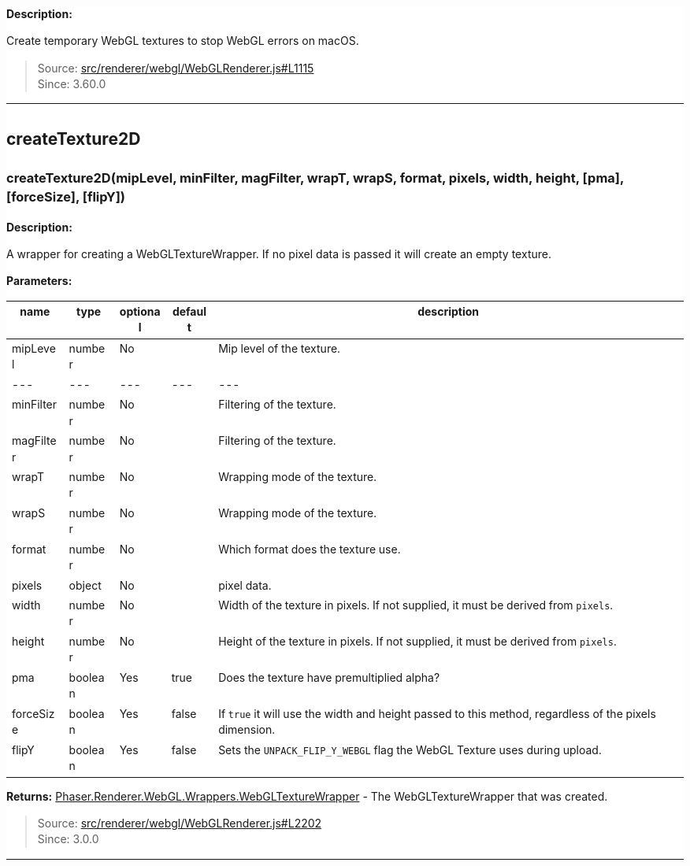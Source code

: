 **Description:**

Create temporary WebGL textures to stop WebGL errors on macOS.

> Source: [src/renderer/webgl/WebGLRenderer.js#L1115](https://github.com/phaserjs/phaser/blob/v3.87.0/src/renderer/webgl/WebGLRenderer.js#L1115)  
> Since: 3.60.0

---

## createTexture2D

### <instance> createTexture2D(mipLevel, minFilter, magFilter, wrapT, wrapS, format, pixels, width, height, [pma], [forceSize], [flipY])

**Description:**

A wrapper for creating a WebGLTextureWrapper. If no pixel data is passed it will create an empty texture.

**Parameters:**

| name | type | optional | default | description |
| --- | --- | --- | --- | --- |
| mipLevel | number | No |  | Mip level of the texture. |
| --- | --- | --- | --- | --- |
| minFilter | number | No |  | Filtering of the texture. |
| magFilter | number | No |  | Filtering of the texture. |
| wrapT | number | No |  | Wrapping mode of the texture. |
| wrapS | number | No |  | Wrapping mode of the texture. |
| format | number | No |  | Which format does the texture use. |
| pixels | object | No |  | pixel data. |
| width | number | No |  | Width of the texture in pixels. If not supplied, it must be derived from `pixels`. |
| height | number | No |  | Height of the texture in pixels. If not supplied, it must be derived from `pixels`. |
| pma | boolean | Yes | true | Does the texture have premultiplied alpha? |
| forceSize | boolean | Yes | false | If `true` it will use the width and height passed to this method, regardless of the pixels dimension. |
| flipY | boolean | Yes | false | Sets the `UNPACK_FLIP_Y_WEBGL` flag the WebGL Texture uses during upload. |

**Returns:** [Phaser.Renderer.WebGL.Wrappers.WebGLTextureWrapper](renderer-webgl-wrappers-webgltexturewrapper.md) - The WebGLTextureWrapper that was created.

> Source: [src/renderer/webgl/WebGLRenderer.js#L2202](https://github.com/phaserjs/phaser/blob/v3.87.0/src/renderer/webgl/WebGLRenderer.js#L2202)  
> Since: 3.0.0

---
